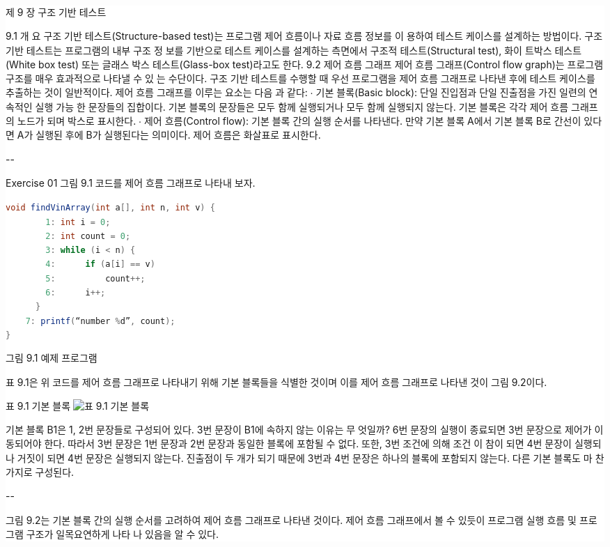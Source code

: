 제 9 장 구조 기반 테스트

9.1 개 요
구조 기반 테스트(Structure-based test)는 프로그램 제어 흐름이나 자료 흐름 정보를 이
용하여 테스트 케이스를 설계하는 방법이다. 구조 기반 테스트는 프로그램의 내부 구조 정
보를 기반으로 테스트 케이스를 설계하는 측면에서 구조적 테스트(Structural test), 화이
트박스 테스트(White box test) 또는 글래스 박스 테스트(Glass-box test)라고도 한다.
9.2 제어 흐름 그래프
제어 흐름 그래프(Control flow graph)는 프로그램 구조를 매우 효과적으로 나타낼 수 있
는 수단이다. 구조 기반 테스트를 수행할 때 우선 프로그램을 제어 흐름 그래프로 나타낸
후에 테스트 케이스를 추출하는 것이 일반적이다. 제어 흐름 그래프를 이루는 요소는 다음
과 같다:
∙ 기본 블록(Basic block): 단일 진입점과 단일 진출점을 가진 일련의 연속적인 실행 가능
한 문장들의 집합이다. 기본 블록의 문장들은 모두 함께 실행되거나 모두 함께 실행되지
않는다. 기본 블록은 각각 제어 흐름 그래프의 노드가 되며 박스로 표시한다.
∙ 제어 흐름(Control flow): 기본 블록 간의 실행 순서를 나타낸다. 만약 기본 블록 A에서
기본 블록 B로 간선이 있다면 A가 실행된 후에 B가 실행된다는 의미이다. 제어 흐름은
화살표로 표시한다.

--

Exercise 01
그림 9.1 코드를 제어 흐름 그래프로 나타내 보자.
```java
void findVinArray(int a[], int n, int v) {
        1: int i = 0;
        2: int count = 0;
        3: while (i < n) {
        4:      if (a[i] == v)
        5:          count++;
        6:      i++;
      }
    7: printf(“number %d”, count);
}
```

그림 9.1 예제 프로그램

표 9.1은 위 코드를 제어 흐름 그래프로 나타내기 위해 기본 블록들을 식별한 것이며 이를
제어 흐름 그래프로 나타낸 것이 그림 9.2이다.

표 9.1 기본 블록
![표 9.1 기본 블록](ct9.1.png)

기본 블록 B1은 1, 2번 문장들로 구성되어 있다. 3번 문장이 B1에 속하지 않는 이유는 무
엇일까? 6번 문장의 실행이 종료되면 3번 문장으로 제어가 이동되어야 한다. 따라서 3번
문장은 1번 문장과 2번 문장과 동일한 블록에 포함될 수 없다. 또한, 3번 조건에 의해 조건
이 참이 되면 4번 문장이 실행되나 거짓이 되면 4번 문장은 실행되지 않는다. 진출점이 두
개가 되기 때문에 3번과 4번 문장은 하나의 블록에 포함되지 않는다. 다른 기본 블록도 마
찬가지로 구성된다.

--

그림 9.2는 기본 블록 간의 실행 순서를 고려하여 제어 흐름 그래프로 나타낸 것이다. 제어
흐름 그래프에서 볼 수 있듯이 프로그램 실행 흐름 및 프로그램 구조가 일목요연하게 나타
나 있음을 알 수 있다.
